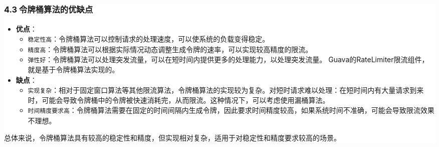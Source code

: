 ### 4.3 令牌桶算法的优缺点

- **优点**：
  - `稳定性高`：令牌桶算法可以控制请求的处理速度，可以使系统的负载变得稳定。
  - `精度高`：令牌桶算法可以根据实际情况动态调整生成令牌的速率，可以实现较高精度的限流。
  - `弹性好`：令牌桶算法可以处理突发流量，可以在短时间内提供更多的处理能力，以处理突发流量。
Guava的RateLimiter限流组件，就是基于令牌桶算法实现的。
- **缺点**：
  - `实现复杂`：相对于固定窗口算法等其他限流算法，令牌桶算法的实现较为复杂。对短时请求难以处理：在短时间内有大量请求到来时，可能会导致令牌桶中的令牌被快速消耗完，从而限流。这种情况下，可以考虑使用漏桶算法。
  - `时间精度要求高`：令牌桶算法需要在固定的时间间隔内生成令牌，因此要求时间精度较高，如果系统时间不准确，可能会导致限流效果不理想。

总体来说，令牌桶算法具有较高的稳定性和精度，但实现相对复杂，适用于对稳定性和精度要求较高的场景。